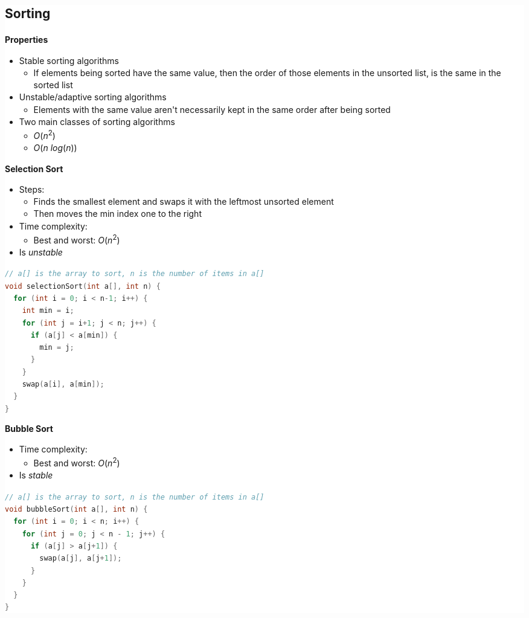 ## Sorting

**Properties**

- Stable sorting algorithms
  - If elements being sorted have the same value, then the order of those elements in the unsorted list, is the same in the sorted list
- Unstable/adaptive sorting algorithms
  - Elements with the same value aren't necessarily kept in the same order after being sorted
- Two main classes of sorting algorithms
  - $O(n^2)$
  - $O(n \ log(n))$



**Selection Sort**

- Steps:
  - Finds the smallest element and swaps it with the leftmost unsorted element
  - Then moves the min index one to the right
- Time complexity:
  - Best and worst: $O(n^2)$
- Is *unstable*

```c
// a[] is the array to sort, n is the number of items in a[]
void selectionSort(int a[], int n) {
  for (int i = 0; i < n-1; i++) {
    int min = i;
    for (int j = i+1; j < n; j++) {
      if (a[j] < a[min]) {
        min = j;
      }
    }
    swap(a[i], a[min]);
  }
}
```



**Bubble Sort**

- Time complexity:
  - Best and worst: $O(n^2)$
- Is *stable*

```c
// a[] is the array to sort, n is the number of items in a[]
void bubbleSort(int a[], int n) {
  for (int i = 0; i < n; i++) {
    for (int j = 0; j < n - 1; j++) {
      if (a[j] > a[j+1]) {
        swap(a[j], a[j+1]);
      }
    }
  }
}
```
